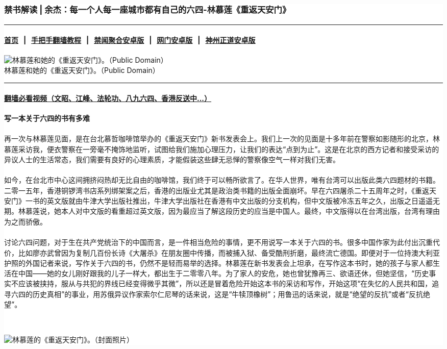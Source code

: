 ### 禁书解读 | 余杰：每一个人每一座城市都有自己的六四-林慕莲《重返天安门》
------------------------

#### [首页](https://github.com/gfw-breaker/banned-news3/blob/master/README.md) &nbsp;&nbsp;|&nbsp;&nbsp; [手把手翻墙教程](https://github.com/gfw-breaker/guides/wiki) &nbsp;&nbsp;|&nbsp;&nbsp; [禁闻聚合安卓版](https://github.com/gfw-breaker/bn-android) &nbsp;&nbsp;|&nbsp;&nbsp; [网门安卓版](https://github.com/oGate2/oGate) &nbsp;&nbsp;|&nbsp;&nbsp; [神州正道安卓版](https://github.com/SzzdOgate/update) 



<div id="headerimg">
 <img alt="林慕莲和她的《重返天安门》。（Public Domain）" src="https://www.rfa.org/mandarin/pinglun/wenyitiandi-cite/yj-10022019153406.html/20190531-104647_U12603_M524300_9adf.JPG/@@images/5c13df16-0779-4c79-8673-1df94aa1af15.jpeg" title="林慕莲和她的《重返天安门》。（Public Domain）"/>
 <div id="headerimgcontents">
  <div id="headerimgcaption">
   <span>
    林慕莲和她的《重返天安门》。（Public Domain）
   </span>
   
  </div>
  
 </div>
 
</div>

<hr/>


#### [翻墙必看视频（文昭、江峰、法轮功、八九六四、香港反送中...）](https://github.com/gfw-breaker/banned-news3/blob/master/pages/links.md)

<div id="storytext">
 <div>
  <div class="slot_header">
  </div>
 </div>
 <p>
  <b>
   写一本关于六四的书有多难
  </b>
  <br/>
  <br/>
  再一次与林慕莲见面，是在台北慕哲咖啡馆举办的《重返天安门》新书发表会上。我们上一次的见面是十多年前在警察如影随形的北京，林慕莲采访我，便衣警察在一旁毫不掩饰地监听，试图给我们施加心理压力，让我们的表达“点到为止”。这是在北京的西方记者和接受采访的异议人士的生活常态，我们需要有良好的心理素质，才能假装这些肆无忌惮的警察像空气一样对我们无害。
  <br/>
  <br/>
  如今，在台北市中心这间拥挤闷热却无比自由的咖啡馆，我们终于可以畅所欲言了。在华人世界，唯有台湾可以出版此类六四题材的书籍。二零一五年，香港铜锣湾书店系列绑架案之后，香港的出版业尤其是政治类书籍的出版全面崩坏。早在六四屠杀二十五周年之时，《重返天安门》一书的英文版就由牛津大学出版社推出，牛津大学出版社在香港有中文出版的分支机构，但中文版被冷冻五年之久，出版之日遥遥无期。林慕莲说，她本人对中文版的看重超过英文版，因为最应当了解这段历史的应当是中国人。最终，中文版得以在台湾出版，台湾有理由为之而骄傲。
  <br/>
  <br/>
  讨论六四问题，对于生在共产党统治下的中国而言，是一件相当危险的事情，更不用说写一本关于六四的书。很多中国作家为此付出沉重代价，比如廖亦武曾因为复制几百份长诗《大屠杀》在朋友圈中传播，而被捕入狱、备受酷刑折磨，最终流亡德国。即便对于一位持澳大利亚护照的外国记者来说，写作关于六四的书，仍然不是轻而易举的选择。林慕莲在新书发表会上坦承，在写作这本书时，她的孩子与家人都生活在中国——她的女儿刚好跟我的儿子一样大，都出生于二零零八年。为了家人的安危，她也曾犹豫再三、欲语还休，但她坚信，“历史事实不应该被挟持，服从与共犯的界线已经变得微乎其微”，所以还是冒着危险开始这本书的采访和写作，开始这项“在失忆的人民共和国，追寻六四的历史真相”的事业，用苏俄异议作家索尔仁尼琴的话来说，这是“牛犊顶橡树”；用鲁迅的话来说，就是“绝望的反抗”或者“反抗绝望”。
 </p>
 <p>
  <br/>
  <div class="image-inline captioned" style="width:1056px;">
   <div style="width:1056px;">
    <img alt="林慕莲的《重返天安门》。（封面照片）" src="https://www.rfa.org/mandarin/pinglun/wenyitiandi-cite/yj-10022019153406.html/516b65d7-91cd0UOB00428fd459295b899580-7acb9ad466f88170300dpi.jpg" title="林慕莲的《重返天安门》。（封面照片）"/>
   </div>
   <div class="image-caption">
    <span style="width:1056px;">